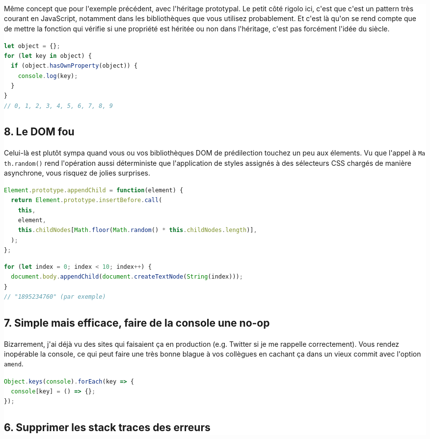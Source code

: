 Même concept que pour l'exemple précédent, avec l'héritage prototypal. Le petit
côté rigolo ici, c'est que c'est un pattern très courant en JavaScript,
notamment dans les bibliothèques que vous utilisez probablement. Et c'est là
qu'on se rend compte que de mettre la fonction qui vérifie si une propriété est
héritée ou non dans l'héritage, c'est pas forcément l'idée du siècle.

```javascript
let object = {};
for (let key in object) {
  if (object.hasOwnProperty(object)) {
    console.log(key);
  }
}
// 0, 1, 2, 3, 4, 5, 6, 7, 8, 9
```

## 8. Le DOM fou

Celui-là est plutôt sympa quand vous ou vos bibliothèques DOM de prédilection
touchez un peu aux élements. Vu que l'appel à `Math.random()` rend l'opération
aussi déterministe que l'application de styles assignés à des sélecteurs CSS
chargés de manière asynchrone, vous risquez de jolies surprises.

```javascript
Element.prototype.appendChild = function(element) {
  return Element.prototype.insertBefore.call(
    this,
    element,
    this.childNodes[Math.floor(Math.random() * this.childNodes.length)],
  );
};
```

```javascript
for (let index = 0; index < 10; index++) {
  document.body.appendChild(document.createTextNode(String(index)));
}
// "1895234760" (par exemple)
```

## 7. Simple mais efficace, faire de la console une no-op

Bizarrement, j'ai déjà vu des sites qui faisaient ça en production (e.g. Twitter
si je me rappelle correctement). Vous rendez inopérable la console, ce qui peut
faire une très bonne blague à vos collègues en cachant ça dans un vieux commit
avec l'option `amend`.

```javascript
Object.keys(console).forEach(key => {
  console[key] = () => {};
});
```

## 6. Supprimer les stack traces des erreurs
